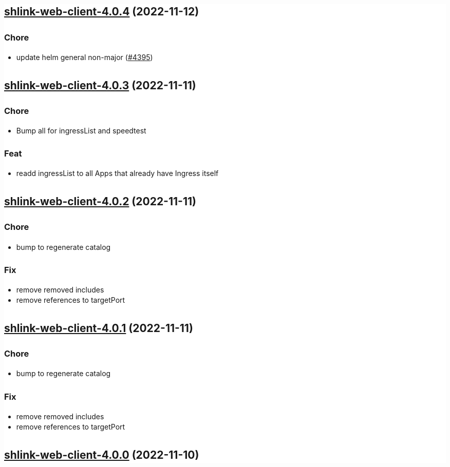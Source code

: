 ## [shlink-web-client-4.0.4](https://github.com/truecharts/charts/compare/shlink-web-client-4.0.3...shlink-web-client-4.0.4) (2022-11-12)

### Chore

- update helm general non-major ([#4395](https://github.com/truecharts/charts/issues/4395))

## [shlink-web-client-4.0.3](https://github.com/truecharts/charts/compare/shlink-web-client-4.0.2...shlink-web-client-4.0.3) (2022-11-11)

### Chore

- Bump all for ingressList and speedtest

### Feat

- readd ingressList to all Apps that already have Ingress itself

## [shlink-web-client-4.0.2](https://github.com/truecharts/charts/compare/shlink-web-client-4.0.0...shlink-web-client-4.0.2) (2022-11-11)

### Chore

- bump to regenerate catalog

### Fix

- remove removed includes
- remove references to targetPort

## [shlink-web-client-4.0.1](https://github.com/truecharts/charts/compare/shlink-web-client-4.0.0...shlink-web-client-4.0.1) (2022-11-11)

### Chore

- bump to regenerate catalog

### Fix

- remove removed includes
- remove references to targetPort

## [shlink-web-client-4.0.0](https://github.com/truecharts/charts/compare/shlink-web-client-3.0.43...shlink-web-client-4.0.0) (2022-11-10)
